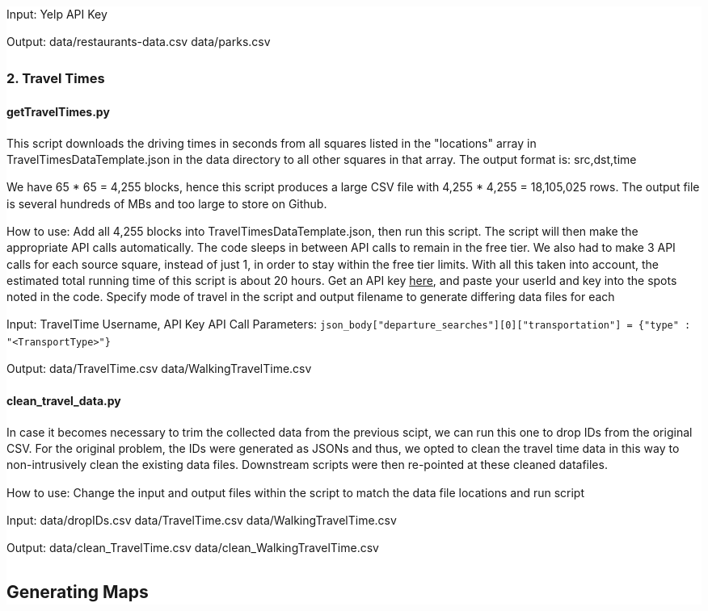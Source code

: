 Input:
Yelp API Key

Output:
data/restaurants-data.csv
data/parks.csv

### 2. Travel Times

#### getTravelTimes.py

This script downloads the driving times in seconds from all squares listed in the "locations" array in TravelTimesDataTemplate.json in the data directory to all other squares in that array. The output format is: src,dst,time

We have 65 * 65 = 4,255 blocks, hence this script produces a large CSV file with 4,255 * 4,255 = 18,105,025‬ rows. The output file is several hundreds of MBs and too large to store on Github.

How to use: Add all 4,255 blocks into TravelTimesDataTemplate.json, then run this script. The script will then make the appropriate API calls automatically. The code sleeps in between API calls to remain in the free tier. We also had to make 3 API calls for each source square, instead of just 1, in order to stay within the free tier limits. With all this taken into account, the estimated total running time of this script is about 20 hours.
            Get an API key [here](https://docs.traveltimeplatform.com/overview/getting-keys), and paste your userId and key into the spots noted in the code. Specify mode of travel in the script and output filename to generate differing data files for each

Input:
TravelTime Username, API Key
API Call Parameters: 
`json_body["departure_searches"][0]["transportation"] = {"type" : "<TransportType>"}`

Output:
data/TravelTime.csv
data/WalkingTravelTime.csv

#### clean_travel_data.py
In case it becomes necessary to trim the collected data from the previous scipt, we can run this one to drop IDs from the original CSV. For the original problem, the IDs were generated as JSONs and thus, we opted to clean the travel time data in this way to non-intrusively clean the existing data files. Downstream scripts were then re-pointed at these cleaned datafiles.

How to use: Change the input and output files within the script to match the data file locations and run script

Input:
data/dropIDs.csv
data/TravelTime.csv
data/WalkingTravelTime.csv

Output:
data/clean_TravelTime.csv
data/clean_WalkingTravelTime.csv
## Generating Maps

